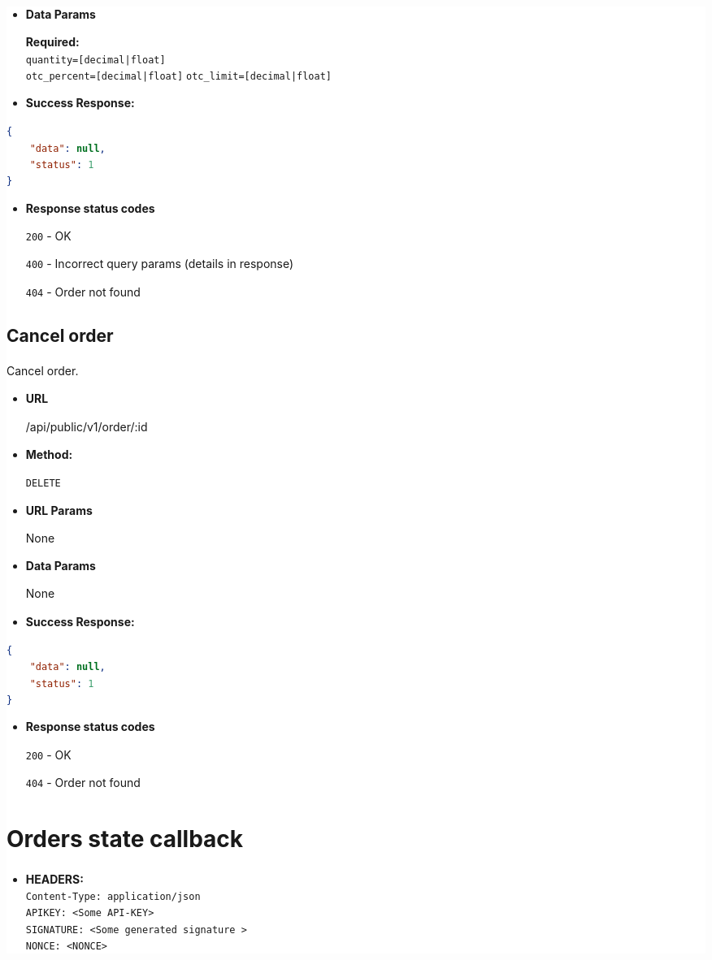 * **Data Params**

  **Required:**  
   `quantity=[decimal|float]`  
   `otc_percent=[decimal|float]`
   `otc_limit=[decimal|float]`

* **Success Response:**

```json
{
    "data": null, 
    "status": 1
}
```

* **Response status codes**  

  `200` - OK
  
  `400` - Incorrect query params (details in response)
  
  `404` - Order not found


**Cancel order**
----
  Cancel order.

* **URL**

  /api/public/v1/order/:id

* **Method:**

  `DELETE`

*  **URL Params**

   None

* **Data Params**

   None

* **Success Response:**

```json
{
    "data": null, 
    "status": 1
}
```

* **Response status codes**  

  `200` - OK
  
  `404` - Order not found


# Orders state callback
* **HEADERS:**  
   `Content-Type: application/json`  
   `APIKEY: <Some API-KEY>`  
   `SIGNATURE: <Some generated signature >`  
   `NONCE: <NONCE>`


[comment]: <> (**Upload chat attachment**  )
[comment]: <> (----)
[comment]: <> (  Uploads documents to server)
[comment]: <> (* **URL**  )
[comment]: <> (  /api/public/v1/chat/upload)
[comment]: <> (* **Method:**)
[comment]: <> (  `POST`)
[comment]: <> (* **URL Params**  )
[comment]: <> (   None)
[comment]: <> (* **Data Params**)
[comment]: <> (  `file=[file multipart/form-data]`)
[comment]: <> (* **Success Response:**)
[comment]: <> (```json)
[comment]: <> ({)
[comment]: <> (  "status": true, )
[comment]: <> (  "data": {)
[comment]: <> (    "id": '<uuid>', )
[comment]: <> (    "link": "https://example.com/uploads/someimg.jpg")
[comment]: <> (  })
[comment]: <> (})
[comment]: <> (```)
[comment]: <> (* **Response status codes**  )
[comment]: <> (  `200` - Ok)
[comment]: <> (  `400` - Incorrect query params &#40;details in response&#41;)
[comment]: <> (    `attachments=[list of uuid]` - list of attachments uuids  )
[comment]: <> (    "text" and "attachments" fields are optional, but message must contain at least one of them.)